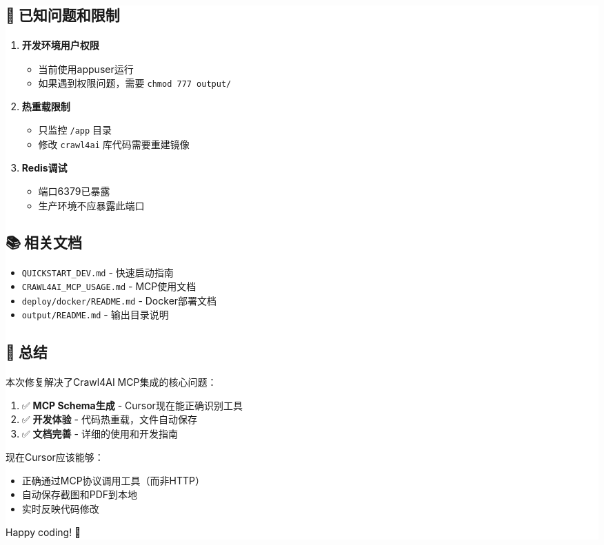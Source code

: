 ## 🐛 已知问题和限制

1. **开发环境用户权限**
   - 当前使用appuser运行
   - 如果遇到权限问题，需要 `chmod 777 output/`

2. **热重载限制**
   - 只监控 `/app` 目录
   - 修改 `crawl4ai` 库代码需要重建镜像

3. **Redis调试**
   - 端口6379已暴露
   - 生产环境不应暴露此端口

## 📚 相关文档

- `QUICKSTART_DEV.md` - 快速启动指南
- `CRAWL4AI_MCP_USAGE.md` - MCP使用文档
- `deploy/docker/README.md` - Docker部署文档
- `output/README.md` - 输出目录说明

## 🎉 总结

本次修复解决了Crawl4AI MCP集成的核心问题：

1. ✅ **MCP Schema生成** - Cursor现在能正确识别工具
2. ✅ **开发体验** - 代码热重载，文件自动保存
3. ✅ **文档完善** - 详细的使用和开发指南

现在Cursor应该能够：
- 正确通过MCP协议调用工具（而非HTTP）
- 自动保存截图和PDF到本地
- 实时反映代码修改

Happy coding! 🚀

